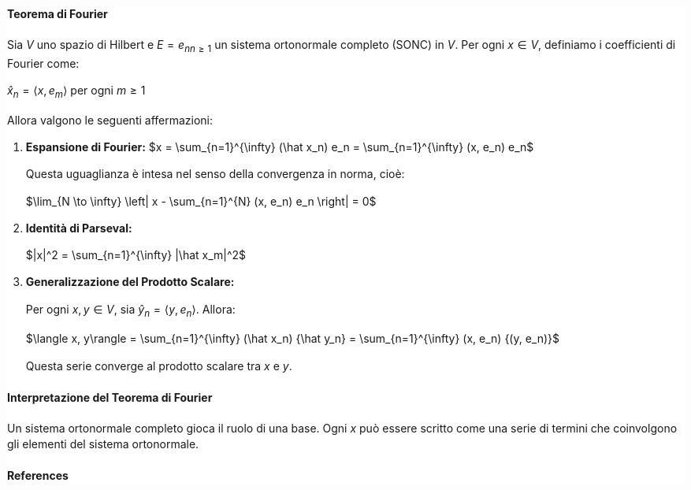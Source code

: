 #### Teorema di Fourier

Sia $V$ uno spazio di Hilbert e $E = {e_n}_{n \geq 1}$ un sistema ortonormale completo (SONC) in $V$. Per ogni $x \in V$, definiamo i coefficienti di Fourier come:

$\hat x_n = \langle x, e_m \rangle$ per ogni $m \geq 1$

Allora valgono le seguenti affermazioni:

1. **Espansione di Fourier:** $x = \sum_{n=1}^{\infty} (\hat x_n) e_n = \sum_{n=1}^{\infty} (x, e_n) e_n$
    
    Questa uguaglianza è intesa nel senso della convergenza in norma, cioè:
    
    $\lim_{N \to \infty} \left| x - \sum_{n=1}^{N} (x, e_n) e_n \right| = 0$
    
2. **Identità di Parseval:**
    
    $|x|^2 = \sum_{n=1}^{\infty} |\hat x_m|^2$
    
3. **Generalizzazione del Prodotto Scalare:**
    
    Per ogni $x, y \in V$, sia $\hat y_n = \langle y, e_n \rangle$. Allora:
    
    $\langle x, y\rangle = \sum_{n=1}^{\infty} (\hat x_n) {\hat y_n} = \sum_{n=1}^{\infty} (x, e_n) {(y, e_n)}$
    
    Questa serie converge al prodotto scalare tra $x$ e $y$.
    

#### Interpretazione del Teorema di Fourier

Un sistema ortonormale completo gioca il ruolo di una base. Ogni $x$ può essere scritto come una serie di termini che coinvolgono gli elementi del sistema ortonormale.


#### References



